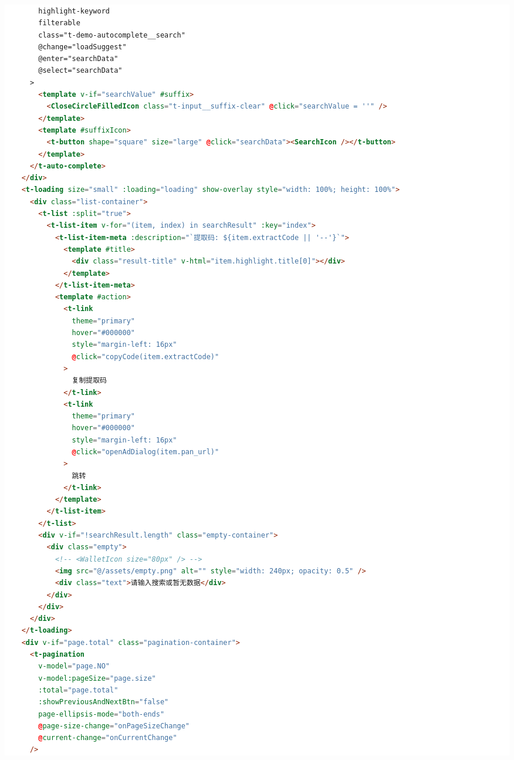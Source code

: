 ```html
        highlight-keyword
        filterable
        class="t-demo-autocomplete__search"
        @change="loadSuggest"
        @enter="searchData"
        @select="searchData"
      >
        <template v-if="searchValue" #suffix>
          <CloseCircleFilledIcon class="t-input__suffix-clear" @click="searchValue = ''" />
        </template>
        <template #suffixIcon>
          <t-button shape="square" size="large" @click="searchData"><SearchIcon /></t-button>
        </template>
      </t-auto-complete>
    </div>
    <t-loading size="small" :loading="loading" show-overlay style="width: 100%; height: 100%">
      <div class="list-container">
        <t-list :split="true">
          <t-list-item v-for="(item, index) in searchResult" :key="index">
            <t-list-item-meta :description="`提取码: ${item.extractCode || '--'}`">
              <template #title>
                <div class="result-title" v-html="item.highlight.title[0]"></div>
              </template>
            </t-list-item-meta>
            <template #action>
              <t-link
                theme="primary"
                hover="#000000"
                style="margin-left: 16px"
                @click="copyCode(item.extractCode)"
              >
                复制提取码
              </t-link>
              <t-link
                theme="primary"
                hover="#000000"
                style="margin-left: 16px"
                @click="openAdDialog(item.pan_url)"
              >
                跳转
              </t-link>
            </template>
          </t-list-item>
        </t-list>
        <div v-if="!searchResult.length" class="empty-container">
          <div class="empty">
            <!-- <WalletIcon size="80px" /> -->
            <img src="@/assets/empty.png" alt="" style="width: 240px; opacity: 0.5" />
            <div class="text">请输入搜索或暂无数据</div>
          </div>
        </div>
      </div>
    </t-loading>
    <div v-if="page.total" class="pagination-container">
      <t-pagination
        v-model="page.NO"
        v-model:pageSize="page.size"
        :total="page.total"
        :showPreviousAndNextBtn="false"
        page-ellipsis-mode="both-ends"
        @page-size-change="onPageSizeChange"
        @current-change="onCurrentChange"
      />
```
